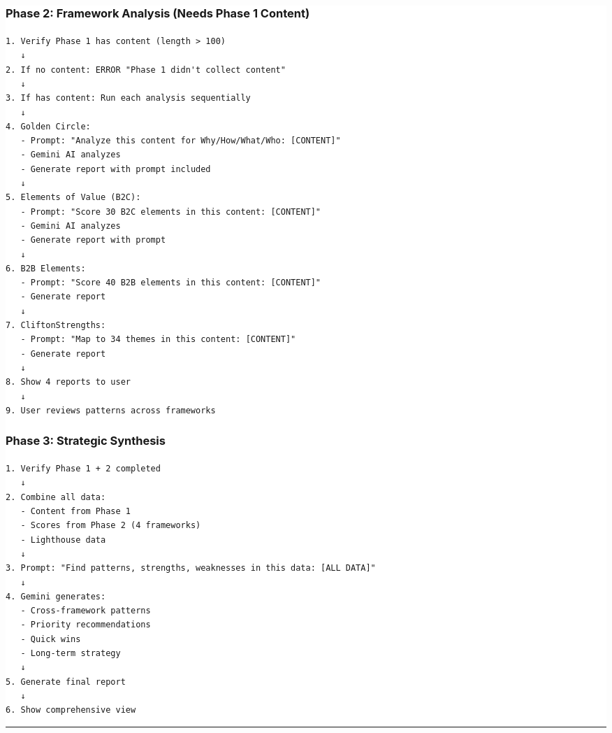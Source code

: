 ### **Phase 2: Framework Analysis (Needs Phase 1 Content)**

```
1. Verify Phase 1 has content (length > 100)
   ↓
2. If no content: ERROR "Phase 1 didn't collect content"
   ↓
3. If has content: Run each analysis sequentially
   ↓
4. Golden Circle:
   - Prompt: "Analyze this content for Why/How/What/Who: [CONTENT]"
   - Gemini AI analyzes
   - Generate report with prompt included
   ↓
5. Elements of Value (B2C):
   - Prompt: "Score 30 B2C elements in this content: [CONTENT]"
   - Gemini AI analyzes
   - Generate report with prompt
   ↓
6. B2B Elements:
   - Prompt: "Score 40 B2B elements in this content: [CONTENT]"
   - Generate report
   ↓
7. CliftonStrengths:
   - Prompt: "Map to 34 themes in this content: [CONTENT]"
   - Generate report
   ↓
8. Show 4 reports to user
   ↓
9. User reviews patterns across frameworks
```

### **Phase 3: Strategic Synthesis**

```
1. Verify Phase 1 + 2 completed
   ↓
2. Combine all data:
   - Content from Phase 1
   - Scores from Phase 2 (4 frameworks)
   - Lighthouse data
   ↓
3. Prompt: "Find patterns, strengths, weaknesses in this data: [ALL DATA]"
   ↓
4. Gemini generates:
   - Cross-framework patterns
   - Priority recommendations
   - Quick wins
   - Long-term strategy
   ↓
5. Generate final report
   ↓
6. Show comprehensive view
```

---
